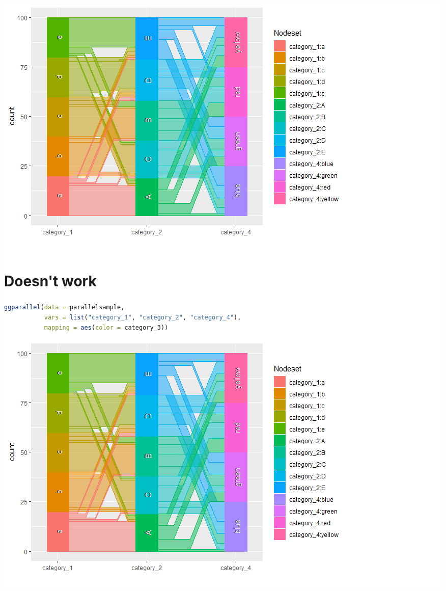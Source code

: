 ![](README_files/figure-markdown_github/unnamed-chunk-26-1.png)

Doesn't work
============

``` r
ggparallel(data = parallelsample, 
           vars = list("category_1", "category_2", "category_4"),
           mapping = aes(color = category_3))
```

![](README_files/figure-markdown_github/unnamed-chunk-27-1.png)
